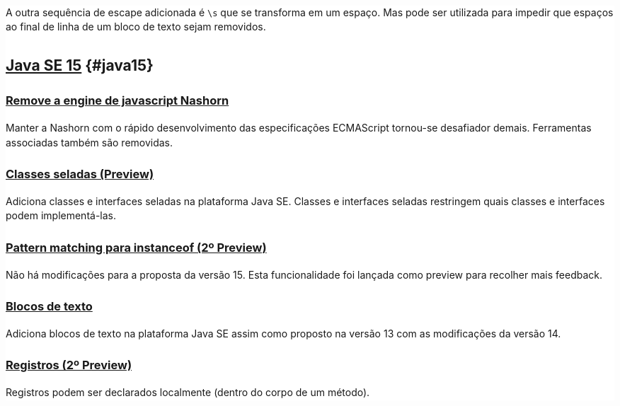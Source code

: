 A outra sequência de escape adicionada é `\s` que se transforma em um espaço. Mas pode ser utilizada para impedir que espaços ao final de linha de um bloco de texto sejam removidos.

## [Java SE 15](https://openjdk.java.net/projects/jdk/15/) {#java15}

### [Remove a engine de javascript Nashorn](https://openjdk.java.net/jeps/372)

Manter a Nashorn com o rápido desenvolvimento das especificações ECMAScript tornou-se desafiador demais. Ferramentas associadas também são removidas.

### [Classes seladas (Preview)](https://openjdk.java.net/jeps/360)

Adiciona classes e interfaces seladas na plataforma Java SE. Classes e interfaces seladas restringem quais classes e interfaces podem implementá-las.

### [Pattern matching para instanceof (2º Preview)](https://openjdk.java.net/jeps/375)

Não há modificações para a proposta da versão 15. Esta funcionalidade foi lançada como preview para recolher mais feedback.

### [Blocos de texto](https://openjdk.java.net/jeps/378)

Adiciona blocos de texto na plataforma Java SE assim como proposto na versão 13 com as modificações da versão 14.

### [Registros (2º Preview)](https://openjdk.java.net/jeps/384)

Registros podem ser declarados localmente (dentro do corpo de um método).
